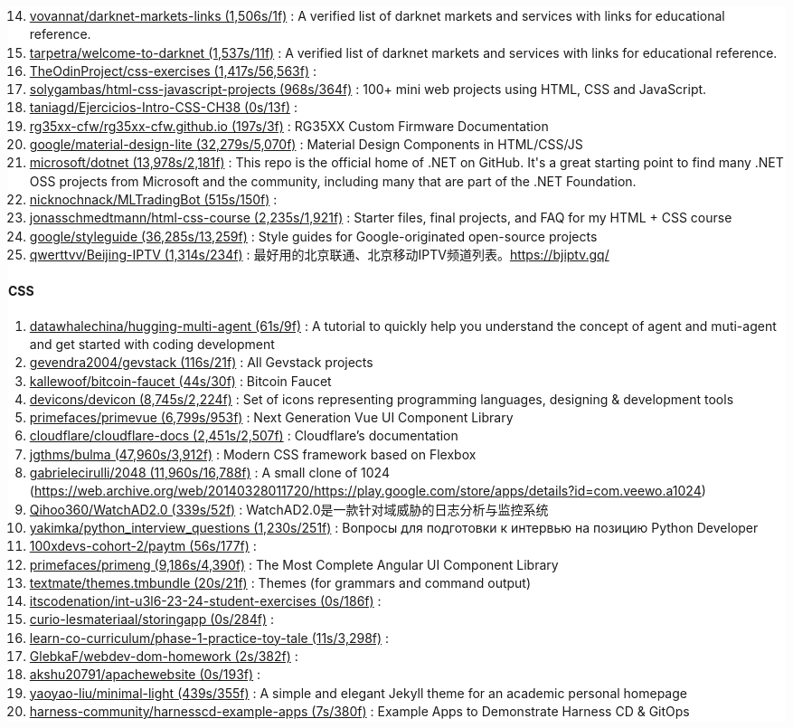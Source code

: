 14. [vovannat/darknet-markets-links (1,506s/1f)](https://github.com/vovannat/darknet-markets-links) : A verified list of darknet markets and services with links for educational reference.
15. [tarpetra/welcome-to-darknet (1,537s/11f)](https://github.com/tarpetra/welcome-to-darknet) : A verified list of darknet markets and services with links for educational reference.
16. [TheOdinProject/css-exercises (1,417s/56,563f)](https://github.com/TheOdinProject/css-exercises) : 
17. [solygambas/html-css-javascript-projects (968s/364f)](https://github.com/solygambas/html-css-javascript-projects) : 100+ mini web projects using HTML, CSS and JavaScript.
18. [taniagd/Ejercicios-Intro-CSS-CH38 (0s/13f)](https://github.com/taniagd/Ejercicios-Intro-CSS-CH38) : 
19. [rg35xx-cfw/rg35xx-cfw.github.io (197s/3f)](https://github.com/rg35xx-cfw/rg35xx-cfw.github.io) : RG35XX Custom Firmware Documentation
20. [google/material-design-lite (32,279s/5,070f)](https://github.com/google/material-design-lite) : Material Design Components in HTML/CSS/JS
21. [microsoft/dotnet (13,978s/2,181f)](https://github.com/microsoft/dotnet) : This repo is the official home of .NET on GitHub. It's a great starting point to find many .NET OSS projects from Microsoft and the community, including many that are part of the .NET Foundation.
22. [nicknochnack/MLTradingBot (515s/150f)](https://github.com/nicknochnack/MLTradingBot) : 
23. [jonasschmedtmann/html-css-course (2,235s/1,921f)](https://github.com/jonasschmedtmann/html-css-course) : Starter files, final projects, and FAQ for my HTML + CSS course
24. [google/styleguide (36,285s/13,259f)](https://github.com/google/styleguide) : Style guides for Google-originated open-source projects
25. [qwerttvv/Beijing-IPTV (1,314s/234f)](https://github.com/qwerttvv/Beijing-IPTV) : 最好用的北京联通、北京移动IPTV频道列表。https://bjiptv.gq/

#### CSS
1. [datawhalechina/hugging-multi-agent (61s/9f)](https://github.com/datawhalechina/hugging-multi-agent) : A tutorial to quickly help you understand the concept of agent and muti-agent and get started with coding development
2. [gevendra2004/gevstack (116s/21f)](https://github.com/gevendra2004/gevstack) : All Gevstack projects
3. [kallewoof/bitcoin-faucet (44s/30f)](https://github.com/kallewoof/bitcoin-faucet) : Bitcoin Faucet
4. [devicons/devicon (8,745s/2,224f)](https://github.com/devicons/devicon) : Set of icons representing programming languages, designing & development tools
5. [primefaces/primevue (6,799s/953f)](https://github.com/primefaces/primevue) : Next Generation Vue UI Component Library
6. [cloudflare/cloudflare-docs (2,451s/2,507f)](https://github.com/cloudflare/cloudflare-docs) : Cloudflare’s documentation
7. [jgthms/bulma (47,960s/3,912f)](https://github.com/jgthms/bulma) : Modern CSS framework based on Flexbox
8. [gabrielecirulli/2048 (11,960s/16,788f)](https://github.com/gabrielecirulli/2048) : A small clone of 1024 (https://web.archive.org/web/20140328011720/https://play.google.com/store/apps/details?id=com.veewo.a1024)
9. [Qihoo360/WatchAD2.0 (339s/52f)](https://github.com/Qihoo360/WatchAD2.0) : WatchAD2.0是一款针对域威胁的日志分析与监控系统
10. [yakimka/python_interview_questions (1,230s/251f)](https://github.com/yakimka/python_interview_questions) : Вопросы для подготовки к интервью на позицию Python Developer
11. [100xdevs-cohort-2/paytm (56s/177f)](https://github.com/100xdevs-cohort-2/paytm) : 
12. [primefaces/primeng (9,186s/4,390f)](https://github.com/primefaces/primeng) : The Most Complete Angular UI Component Library
13. [textmate/themes.tmbundle (20s/21f)](https://github.com/textmate/themes.tmbundle) : Themes (for grammars and command output)
14. [itscodenation/int-u3l6-23-24-student-exercises (0s/186f)](https://github.com/itscodenation/int-u3l6-23-24-student-exercises) : 
15. [curio-lesmateriaal/storingapp (0s/284f)](https://github.com/curio-lesmateriaal/storingapp) : 
16. [learn-co-curriculum/phase-1-practice-toy-tale (11s/3,298f)](https://github.com/learn-co-curriculum/phase-1-practice-toy-tale) : 
17. [GlebkaF/webdev-dom-homework (2s/382f)](https://github.com/GlebkaF/webdev-dom-homework) : 
18. [akshu20791/apachewebsite (0s/193f)](https://github.com/akshu20791/apachewebsite) : 
19. [yaoyao-liu/minimal-light (439s/355f)](https://github.com/yaoyao-liu/minimal-light) : A simple and elegant Jekyll theme for an academic personal homepage
20. [harness-community/harnesscd-example-apps (7s/380f)](https://github.com/harness-community/harnesscd-example-apps) : Example Apps to Demonstrate Harness CD & GitOps